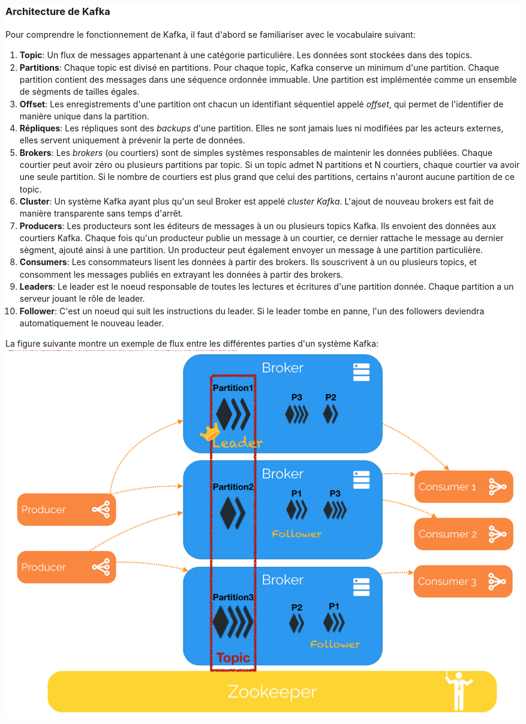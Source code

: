 ### Architecture de Kafka
Pour comprendre le fonctionnement de Kafka, il faut d'abord se familiariser avec le vocabulaire suivant:

  1. **Topic**: Un flux de messages appartenant à une catégorie particulière. Les données sont stockées dans des topics.
  2. **Partitions**: Chaque topic est divisé en partitions. Pour chaque topic, Kafka conserve un minimum d'une partition. Chaque partition contient des messages dans une séquence ordonnée immuable. Une partition est implémentée comme un ensemble de sègments de tailles égales.
  3. **Offset**: Les enregistrements d'une partition ont chacun un identifiant séquentiel appelé _offset_, qui permet de l'identifier de manière unique dans la partition.
  4. **Répliques**: Les répliques sont des _backups_ d'une partition. Elles ne sont jamais lues ni modifiées par les acteurs externes, elles servent uniquement à prévenir la perte de données.
  5. **Brokers**: Les _brokers_ (ou courtiers) sont de simples systèmes responsables de maintenir les données publiées. Chaque courtier peut avoir zéro ou plusieurs partitions par topic. Si un topic admet N partitions et N courtiers, chaque courtier va avoir une seule partition. Si le nombre de courtiers est plus grand que celui des partitions, certains n'auront aucune partition de ce topic.
  6. **Cluster**: Un système Kafka ayant plus qu'un seul Broker est appelé _cluster Kafka_. L'ajout de nouveau brokers est fait de manière transparente sans temps d'arrêt.
  7. **Producers**: Les producteurs sont les éditeurs de messages à un ou plusieurs topics Kafka. Ils envoient des données aux courtiers Kafka. Chaque fois qu'un producteur publie un message à un courtier, ce dernier rattache le message au dernier sègment, ajouté ainsi à une partition. Un producteur peut également envoyer un message à une partition particulière.
  8. **Consumers**: Les consommateurs lisent les données à partir des brokers. Ils souscrivent à un ou plusieurs topics, et consomment les messages publiés en extrayant les données à partir des brokers.
  9. **Leaders**: Le leader est le noeud responsable de toutes les lectures et écritures d'une partition donnée. Chaque partition a un serveur jouant le rôle de leader.
  10. **Follower**: C'est un noeud qui suit les instructions du leader. Si le leader tombe en panne, l'un des followers deviendra automatiquement le nouveau leader.

La figure suivante montre un exemple de flux entre les différentes parties d'un système Kafka:
![Architecture Kafka](img/tp3/archi.jpg)